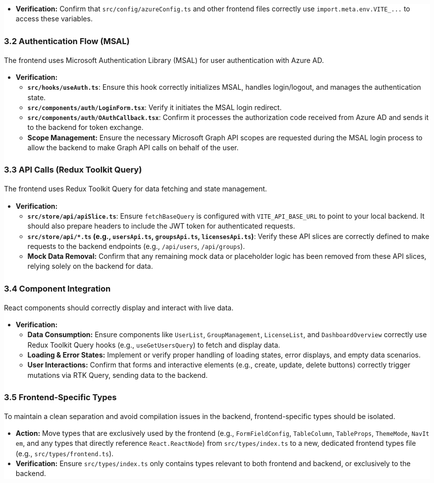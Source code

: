 *   **Verification:** Confirm that `src/config/azureConfig.ts` and other frontend files correctly use `import.meta.env.VITE_...` to access these variables.

### 3.2 Authentication Flow (MSAL)

The frontend uses Microsoft Authentication Library (MSAL) for user authentication with Azure AD.

*   **Verification:**
    *   **`src/hooks/useAuth.ts`**: Ensure this hook correctly initializes MSAL, handles login/logout, and manages the authentication state.
    *   **`src/components/auth/LoginForm.tsx`**: Verify it initiates the MSAL login redirect.
    *   **`src/components/auth/OAuthCallback.tsx`**: Confirm it processes the authorization code received from Azure AD and sends it to the backend for token exchange.
    *   **Scope Management:** Ensure the necessary Microsoft Graph API scopes are requested during the MSAL login process to allow the backend to make Graph API calls on behalf of the user.

### 3.3 API Calls (Redux Toolkit Query)

The frontend uses Redux Toolkit Query for data fetching and state management.

*   **Verification:**
    *   **`src/store/api/apiSlice.ts`**: Ensure `fetchBaseQuery` is configured with `VITE_API_BASE_URL` to point to your local backend. It should also prepare headers to include the JWT token for authenticated requests.
    *   **`src/store/api/*.ts` (e.g., `usersApi.ts`, `groupsApi.ts`, `licensesApi.ts`)**: Verify these API slices are correctly defined to make requests to the backend endpoints (e.g., `/api/users`, `/api/groups`).
    *   **Mock Data Removal:** Confirm that any remaining mock data or placeholder logic has been removed from these API slices, relying solely on the backend for data.

### 3.4 Component Integration

React components should correctly display and interact with live data.

*   **Verification:**
    *   **Data Consumption:** Ensure components like `UserList`, `GroupManagement`, `LicenseList`, and `DashboardOverview` correctly use Redux Toolkit Query hooks (e.g., `useGetUsersQuery`) to fetch and display data.
    *   **Loading & Error States:** Implement or verify proper handling of loading states, error displays, and empty data scenarios.
    *   **User Interactions:** Confirm that forms and interactive elements (e.g., create, update, delete buttons) correctly trigger mutations via RTK Query, sending data to the backend.

### 3.5 Frontend-Specific Types

To maintain a clean separation and avoid compilation issues in the backend, frontend-specific types should be isolated.

*   **Action:** Move types that are exclusively used by the frontend (e.g., `FormFieldConfig`, `TableColumn`, `TableProps`, `ThemeMode`, `NavItem`, and any types that directly reference `React.ReactNode`) from `src/types/index.ts` to a new, dedicated frontend types file (e.g., `src/types/frontend.ts`).
*   **Verification:** Ensure `src/types/index.ts` only contains types relevant to both frontend and backend, or exclusively to the backend.

